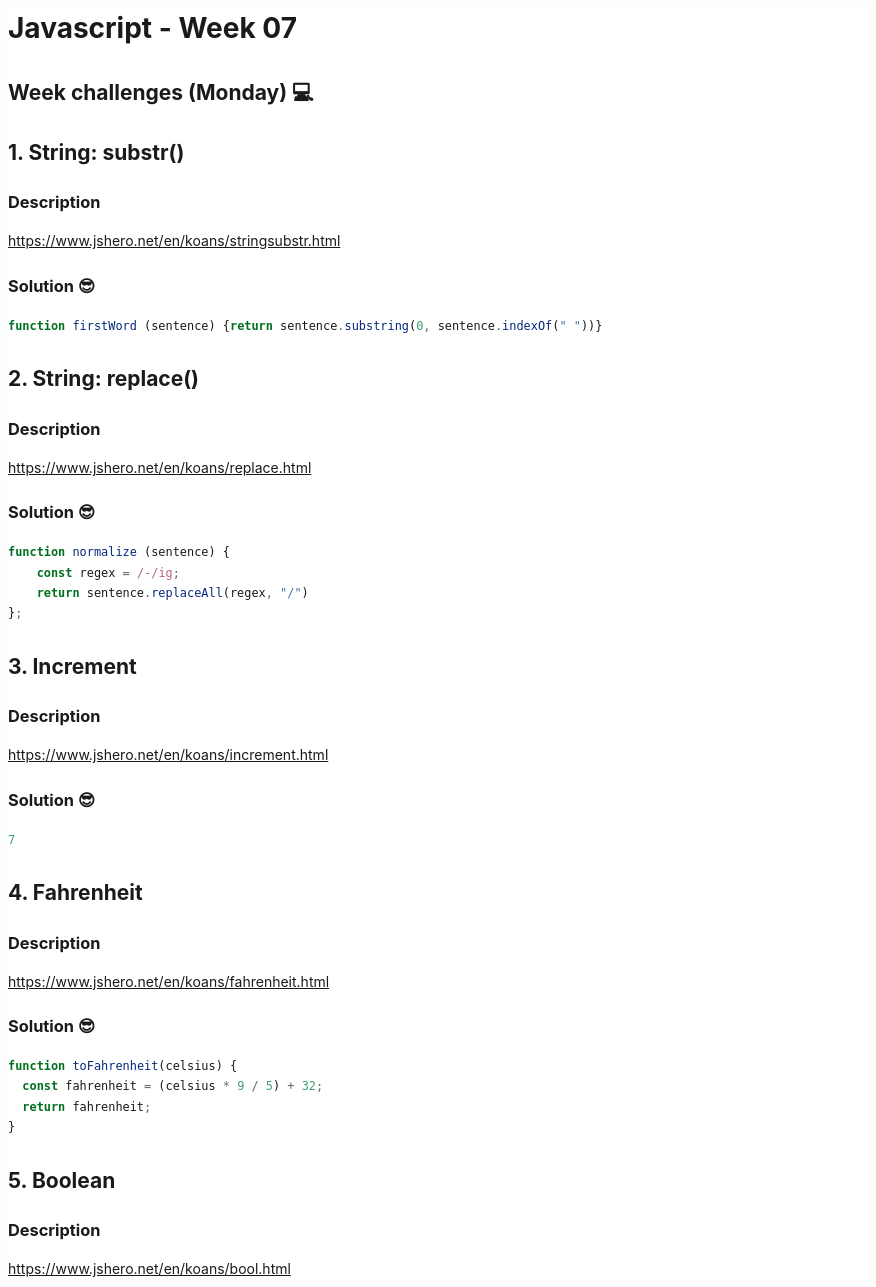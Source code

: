 # Javascript - Week 07
## Week challenges (Monday) 💻

## 1. String: substr()
### Description
https://www.jshero.net/en/koans/stringsubstr.html

### Solution 😎
```Javascript
function firstWord (sentence) {return sentence.substring(0, sentence.indexOf(" "))}
```
## 2. String: replace()
### Description
https://www.jshero.net/en/koans/replace.html

### Solution 😎
```Javascript
function normalize (sentence) {
    const regex = /-/ig;
    return sentence.replaceAll(regex, "/")
};
```
## 3. Increment
### Description
https://www.jshero.net/en/koans/increment.html

### Solution 😎
```Javascript
7
```
## 4. Fahrenheit
### Description
https://www.jshero.net/en/koans/fahrenheit.html

### Solution 😎
```Javascript
function toFahrenheit(celsius) {
  const fahrenheit = (celsius * 9 / 5) + 32;
  return fahrenheit;
}
```
## 5. Boolean
### Description
https://www.jshero.net/en/koans/bool.html
